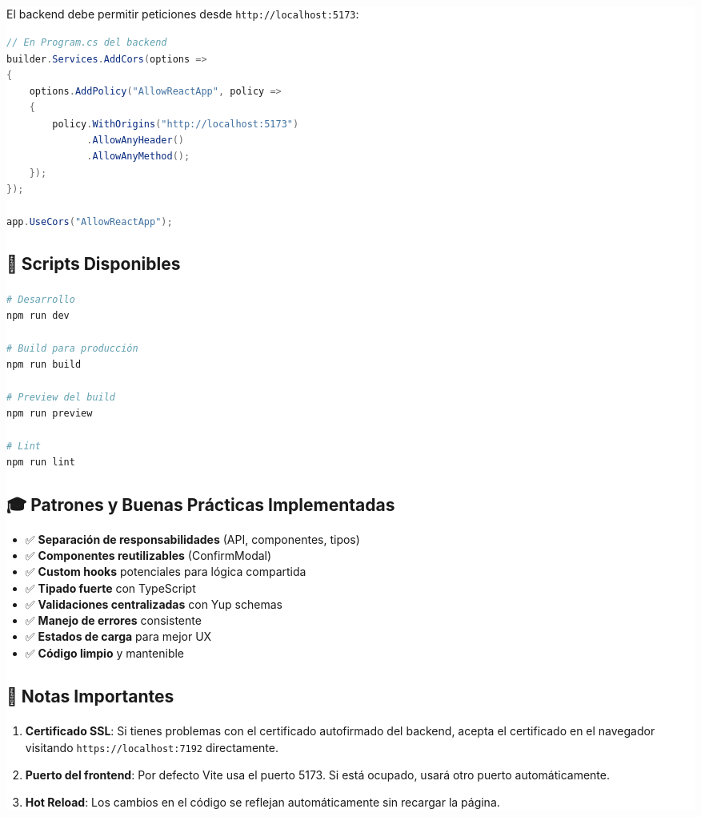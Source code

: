 El backend debe permitir peticiones desde `http://localhost:5173`:

```csharp
// En Program.cs del backend
builder.Services.AddCors(options =>
{
    options.AddPolicy("AllowReactApp", policy =>
    {
        policy.WithOrigins("http://localhost:5173")
              .AllowAnyHeader()
              .AllowAnyMethod();
    });
});

app.UseCors("AllowReactApp");
```

## 📝 Scripts Disponibles

```bash
# Desarrollo
npm run dev

# Build para producción
npm run build

# Preview del build
npm run preview

# Lint
npm run lint
```

## 🎓 Patrones y Buenas Prácticas Implementadas

- ✅ **Separación de responsabilidades** (API, componentes, tipos)
- ✅ **Componentes reutilizables** (ConfirmModal)
- ✅ **Custom hooks** potenciales para lógica compartida
- ✅ **Tipado fuerte** con TypeScript
- ✅ **Validaciones centralizadas** con Yup schemas
- ✅ **Manejo de errores** consistente
- ✅ **Estados de carga** para mejor UX
- ✅ **Código limpio** y mantenible

## 🚨 Notas Importantes

1. **Certificado SSL**: Si tienes problemas con el certificado autofirmado del backend, acepta el certificado en el navegador visitando `https://localhost:7192` directamente.

2. **Puerto del frontend**: Por defecto Vite usa el puerto 5173. Si está ocupado, usará otro puerto automáticamente.

3. **Hot Reload**: Los cambios en el código se reflejan automáticamente sin recargar la página.
